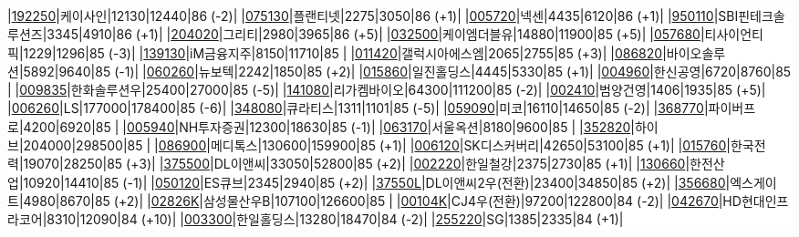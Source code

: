 |[192250](https://finance.daum.net/quotes/A192250)|케이사인|12130|12440|86 (-2)|
|[075130](https://finance.daum.net/quotes/A075130)|플랜티넷|2275|3050|86 (+1)|
|[005720](https://finance.daum.net/quotes/A005720)|넥센|4435|6120|86 (+1)|
|[950110](https://finance.daum.net/quotes/A950110)|SBI핀테크솔루션즈|3345|4910|86 (+1)|
|[204020](https://finance.daum.net/quotes/A204020)|그리티|2980|3965|86 (+5)|
|[032500](https://finance.daum.net/quotes/A032500)|케이엠더블유|14880|11900|85 (+5)|
|[057680](https://finance.daum.net/quotes/A057680)|티사이언티픽|1229|1296|85 (-3)|
|[139130](https://finance.daum.net/quotes/A139130)|iM금융지주|8150|11710|85 |
|[011420](https://finance.daum.net/quotes/A011420)|갤럭시아에스엠|2065|2755|85 (+3)|
|[086820](https://finance.daum.net/quotes/A086820)|바이오솔루션|5892|9640|85 (-1)|
|[060260](https://finance.daum.net/quotes/A060260)|뉴보텍|2242|1850|85 (+2)|
|[015860](https://finance.daum.net/quotes/A015860)|일진홀딩스|4445|5330|85 (+1)|
|[004960](https://finance.daum.net/quotes/A004960)|한신공영|6720|8760|85 |
|[009835](https://finance.daum.net/quotes/A009835)|한화솔루션우|25400|27000|85 (-5)|
|[141080](https://finance.daum.net/quotes/A141080)|리가켐바이오|64300|111200|85 (-2)|
|[002410](https://finance.daum.net/quotes/A002410)|범양건영|1406|1935|85 (+5)|
|[006260](https://finance.daum.net/quotes/A006260)|LS|177000|178400|85 (-6)|
|[348080](https://finance.daum.net/quotes/A348080)|큐라티스|1311|1101|85 (-5)|
|[059090](https://finance.daum.net/quotes/A059090)|미코|16110|14650|85 (-2)|
|[368770](https://finance.daum.net/quotes/A368770)|파이버프로|4200|6920|85 |
|[005940](https://finance.daum.net/quotes/A005940)|NH투자증권|12300|18630|85 (-1)|
|[063170](https://finance.daum.net/quotes/A063170)|서울옥션|8180|9600|85 |
|[352820](https://finance.daum.net/quotes/A352820)|하이브|204000|298500|85 |
|[086900](https://finance.daum.net/quotes/A086900)|메디톡스|130600|159900|85 (+1)|
|[006120](https://finance.daum.net/quotes/A006120)|SK디스커버리|42650|53100|85 (+1)|
|[015760](https://finance.daum.net/quotes/A015760)|한국전력|19070|28250|85 (+3)|
|[375500](https://finance.daum.net/quotes/A375500)|DL이앤씨|33050|52800|85 (+2)|
|[002220](https://finance.daum.net/quotes/A002220)|한일철강|2375|2730|85 (+1)|
|[130660](https://finance.daum.net/quotes/A130660)|한전산업|10920|14410|85 (-1)|
|[050120](https://finance.daum.net/quotes/A050120)|ES큐브|2345|2940|85 (+2)|
|[37550L](https://finance.daum.net/quotes/A37550L)|DL이앤씨2우(전환)|23400|34850|85 (+2)|
|[356680](https://finance.daum.net/quotes/A356680)|엑스게이트|4980|8670|85 (+2)|
|[02826K](https://finance.daum.net/quotes/A02826K)|삼성물산우B|107100|126600|85 |
|[00104K](https://finance.daum.net/quotes/A00104K)|CJ4우(전환)|97200|122800|84 (-2)|
|[042670](https://finance.daum.net/quotes/A042670)|HD현대인프라코어|8310|12090|84 (+10)|
|[003300](https://finance.daum.net/quotes/A003300)|한일홀딩스|13280|18470|84 (-2)|
|[255220](https://finance.daum.net/quotes/A255220)|SG|1385|2335|84 (+1)|